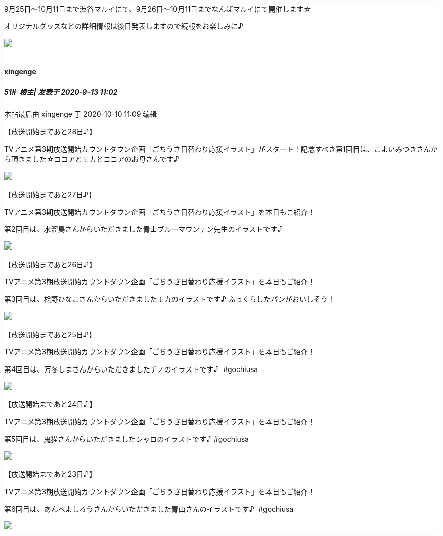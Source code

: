 9月25日～10月11日まで渋谷マルイにて、9月26日～10月11日までなんばマルイにて開催します☆

オリジナルグッズなどの詳細情報は後日発表しますので続報をお楽しみに♪

<img src="http://wx3.sinaimg.cn/large/7489b2b9ly1gieqt6oq24j20iw0csjta.jpg" referrerpolicy="no-referrer">

*****

####  xingenge  
##### 51#         楼主| 发表于 2020-9-13 11:02

 本帖最后由 xingenge 于 2020-10-10 11:09 编辑 

【放送開始まであと28日♪】

TVアニメ第3期放送開始カウントダウン企画「ごちうさ日替わり応援イラスト」がスタート！記念すべき第1回目は、こよいみつきさんから頂きました☆ココアとモカとココアのお母さんです♪

<img src="https://p.sda1.dev/0/1b7e7383ae33400ec99520f58ab9a068/EhpkZQjUMAEGKOR.jpg" referrerpolicy="no-referrer">

【放送開始まであと27日♪】

TVアニメ第3期放送開始カウントダウン企画「ごちうさ日替わり応援イラスト」を本日もご紹介！

第2回目は、水溜鳥さんからいただきました青山ブルーマウンテン先生のイラストです♪

<img src="https://p.sda1.dev/0/30e4a772ddb37eb4a752c06808f353b5/Ehwx6iCUcAElQ3t.jpg" referrerpolicy="no-referrer">

【放送開始まであと26日♪】

TVアニメ第3期放送開始カウントダウン企画「ごちうさ日替わり応援イラスト」を本日もご紹介！

第3回目は、桧野ひなこさんからいただきましたモカのイラストです♪ ふっくらしたパンがおいしそう！ 

<img src="https://p.sda1.dev/0/d36f3bb98442201095445b9ac371b545/Eh1zDkiUcAEALza.jpg" referrerpolicy="no-referrer">

【放送開始まであと25日♪】

TVアニメ第3期放送開始カウントダウン企画「ごちうさ日替わり応援イラスト」を本日もご紹介！

第4回目は、万冬しまさんからいただきましたチノのイラストです♪  #gochiusa

<img src="https://p.sda1.dev/0/bc9b6af9fa00a45ce3d12e453dc092cb/Eh7BHDSU0AAghL3.jpg" referrerpolicy="no-referrer">

【放送開始まであと24日♪】

TVアニメ第3期放送開始カウントダウン企画「ごちうさ日替わり応援イラスト」を本日もご紹介！

第5回目は、鬼猫さんからいただきましたシャロのイラストです♪ #gochiusa

<img src="https://p.sda1.dev/0/ee0d2deded234356b0735cd8f5466a89/EiAJGlHUYAA5rt5.jpg" referrerpolicy="no-referrer">

【放送開始まであと23日♪】

TVアニメ第3期放送開始カウントダウン企画「ごちうさ日替わり応援イラスト」を本日もご紹介！

第6回目は、あんべよしろうさんからいただきました青山さんのイラストです♪  #gochiusa

<img src="https://p.sda1.dev/0/ef318bce26525f80bbc2c0855432eead/EiFPeKkUYAAqzgg.jpg" referrerpolicy="no-referrer">
